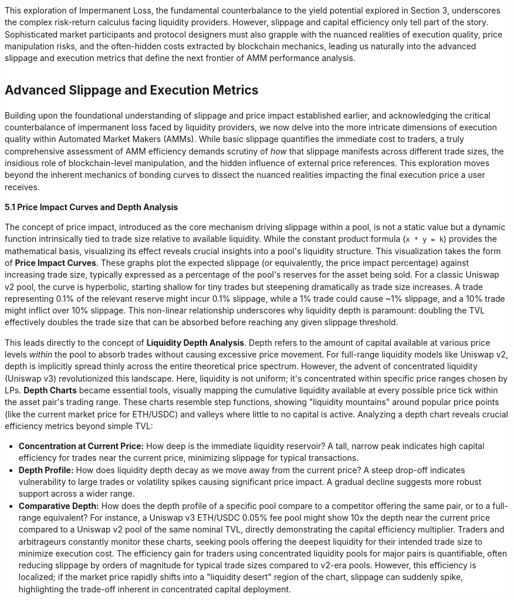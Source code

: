 This exploration of Impermanent Loss, the fundamental counterbalance to the yield potential explored in Section 3, underscores the complex risk-return calculus facing liquidity providers. However, slippage and capital efficiency only tell part of the story. Sophisticated market participants and protocol designers must also grapple with the nuanced realities of execution quality, price manipulation risks, and the often-hidden costs extracted by blockchain mechanics, leading us naturally into the advanced slippage and execution metrics that define the next frontier of AMM performance analysis.

## Advanced Slippage and Execution Metrics

Building upon the foundational understanding of slippage and price impact established earlier, and acknowledging the critical counterbalance of impermanent loss faced by liquidity providers, we now delve into the more intricate dimensions of execution quality within Automated Market Makers (AMMs). While basic slippage quantifies the immediate cost to traders, a truly comprehensive assessment of AMM efficiency demands scrutiny of *how* that slippage manifests across different trade sizes, the insidious role of blockchain-level manipulation, and the hidden influence of external price references. This exploration moves beyond the inherent mechanics of bonding curves to dissect the nuanced realities impacting the final execution price a user receives.

**5.1 Price Impact Curves and Depth Analysis**

The concept of price impact, introduced as the core mechanism driving slippage within a pool, is not a static value but a dynamic function intrinsically tied to trade size relative to available liquidity. While the constant product formula (`x * y = k`) provides the mathematical basis, visualizing its effect reveals crucial insights into a pool's liquidity structure. This visualization takes the form of **Price Impact Curves**. These graphs plot the expected slippage (or equivalently, the price impact percentage) against increasing trade size, typically expressed as a percentage of the pool's reserves for the asset being sold. For a classic Uniswap v2 pool, the curve is hyperbolic, starting shallow for tiny trades but steepening dramatically as trade size increases. A trade representing 0.1% of the relevant reserve might incur 0.1% slippage, while a 1% trade could cause ~1% slippage, and a 10% trade might inflict over 10% slippage. This non-linear relationship underscores why liquidity depth is paramount: doubling the TVL effectively doubles the trade size that can be absorbed before reaching any given slippage threshold.

This leads directly to the concept of **Liquidity Depth Analysis**. Depth refers to the amount of capital available at various price levels *within* the pool to absorb trades without causing excessive price movement. For full-range liquidity models like Uniswap v2, depth is implicitly spread thinly across the entire theoretical price spectrum. However, the advent of concentrated liquidity (Uniswap v3) revolutionized this landscape. Here, liquidity is not uniform; it's concentrated within specific price ranges chosen by LPs. **Depth Charts** became essential tools, visually mapping the cumulative liquidity available at every possible price tick within the asset pair's trading range. These charts resemble step functions, showing "liquidity mountains" around popular price points (like the current market price for ETH/USDC) and valleys where little to no capital is active. Analyzing a depth chart reveals crucial efficiency metrics beyond simple TVL:
*   **Concentration at Current Price:** How deep is the immediate liquidity reservoir? A tall, narrow peak indicates high capital efficiency for trades near the current price, minimizing slippage for typical transactions.
*   **Depth Profile:** How does liquidity depth decay as we move away from the current price? A steep drop-off indicates vulnerability to large trades or volatility spikes causing significant price impact. A gradual decline suggests more robust support across a wider range.
*   **Comparative Depth:** How does the depth profile of a specific pool compare to a competitor offering the same pair, or to a full-range equivalent? For instance, a Uniswap v3 ETH/USDC 0.05% fee pool might show 10x the depth near the current price compared to a Uniswap v2 pool of the same nominal TVL, directly demonstrating the capital efficiency multiplier. Traders and arbitrageurs constantly monitor these charts, seeking pools offering the deepest liquidity for their intended trade size to minimize execution cost. The efficiency gain for traders using concentrated liquidity pools for major pairs is quantifiable, often reducing slippage by orders of magnitude for typical trade sizes compared to v2-era pools. However, this efficiency is localized; if the market price rapidly shifts into a "liquidity desert" region of the chart, slippage can suddenly spike, highlighting the trade-off inherent in concentrated capital deployment.
